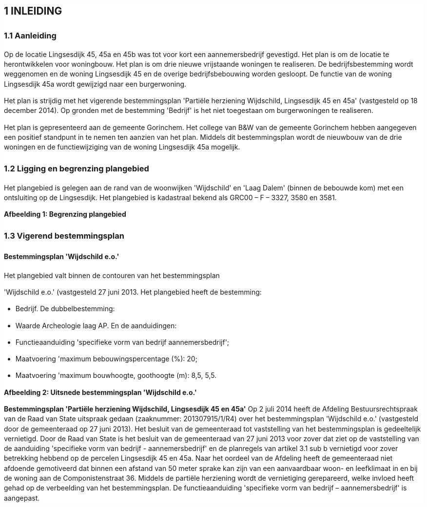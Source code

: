 ## <span id="page-4-0"></span>**1 INLEIDING**

### <span id="page-4-1"></span>**1.1 Aanleiding**

Op de locatie Lingsesdijk 45, 45a en 45b was tot voor kort een aannemersbedrijf gevestigd. Het plan is om de locatie te herontwikkelen voor woningbouw. Het plan is om drie nieuwe vrijstaande woningen te realiseren. De bedrijfsbestemming wordt weggenomen en de woning Lingsesdijk 45 en de overige bedrijfsbebouwing worden gesloopt. De functie van de woning Lingsesdijk 45a wordt gewijzigd naar een burgerwoning.

Het plan is strijdig met het vigerende bestemmingsplan 'Partiële herziening Wijdschild, Lingsesdijk 45 en 45a' (vastgesteld op 18 december 2014). Op gronden met de bestemming 'Bedrijf' is het niet toegestaan om burgerwoningen te realiseren.

Het plan is gepresenteerd aan de gemeente Gorinchem. Het college van B&W van de gemeente Gorinchem hebben aangegeven een positief standpunt in te nemen ten aanzien van het plan. Middels dit bestemmingsplan wordt de nieuwbouw van de drie woningen en de functiewijziging van de woning Lingsesdijk 45a mogelijk.

### <span id="page-4-2"></span>**1.2 Ligging en begrenzing plangebied**

Het plangebied is gelegen aan de rand van de woonwijken 'Wijdschild' en 'Laag Dalem' (binnen de bebouwde kom) met een ontsluiting op de Lingsesdijk. Het plangebied is kadastraal bekend als GRC00 – F – 3327, 3580 en 3581.

**Afbeelding 1: Begrenzing plangebied**

### <span id="page-4-3"></span>**1.3 Vigerend bestemmingsplan**

#### **Bestemmingsplan 'Wijdschild e.o.'**

Het plangebied valt binnen de contouren van het bestemmingsplan

'Wijdschild e.o.' (vastgesteld 27 juni 2013. Het plangebied heeft de bestemming:

- Bedrijf.
De dubbelbestemming:

- Waarde Archeologie laag AP.
En de aanduidingen:

- Functieaanduiding 'specifieke vorm van bedrijf aannemersbedrijf';
- Maatvoering 'maximum bebouwingspercentage (%): 20;
- Maatvoering 'maximum bouwhoogte, goothoogte (m): 8,5, 5,5.

**Afbeelding 2: Uitsnede bestemmingsplan 'Wijdschild e.o.'**

**Bestemmingsplan 'Partiële herziening Wijdschild, Lingsesdijk 45 en 45a'** Op 2 juli 2014 heeft de Afdeling Bestuursrechtspraak van de Raad van State uitspraak gedaan (zaaknummer: 201307915/1/R4) over het bestemmingsplan 'Wijdschild e.o.' (vastgesteld door de gemeenteraad op 27 juni 2013). Het besluit van de gemeenteraad tot vaststelling van het bestemmingsplan is gedeeltelijk vernietigd. Door de Raad van State is het besluit van de gemeenteraad van 27 juni 2013 voor zover dat ziet op de vaststelling van de aanduiding 'specifieke vorm van bedrijf - aannemersbedrijf' en de planregels van artikel 3.1 sub b vernietigd voor zover betrekking hebbend op de percelen Lingsesdijk 45 en 45a. Naar het oordeel van de Afdeling heeft de gemeenteraad niet afdoende gemotiveerd dat binnen een afstand van 50 meter sprake kan zijn van een aanvaardbaar woon- en leefklimaat in en bij de woning aan de Componistenstraat 36. Middels de partiële herziening wordt de vernietiging gerepareerd, welke invloed heeft gehad op de verbeelding van het bestemmingsplan. De functieaanduiding 'specifieke vorm van bedrijf – aannemersbedrijf' is aangepast.
